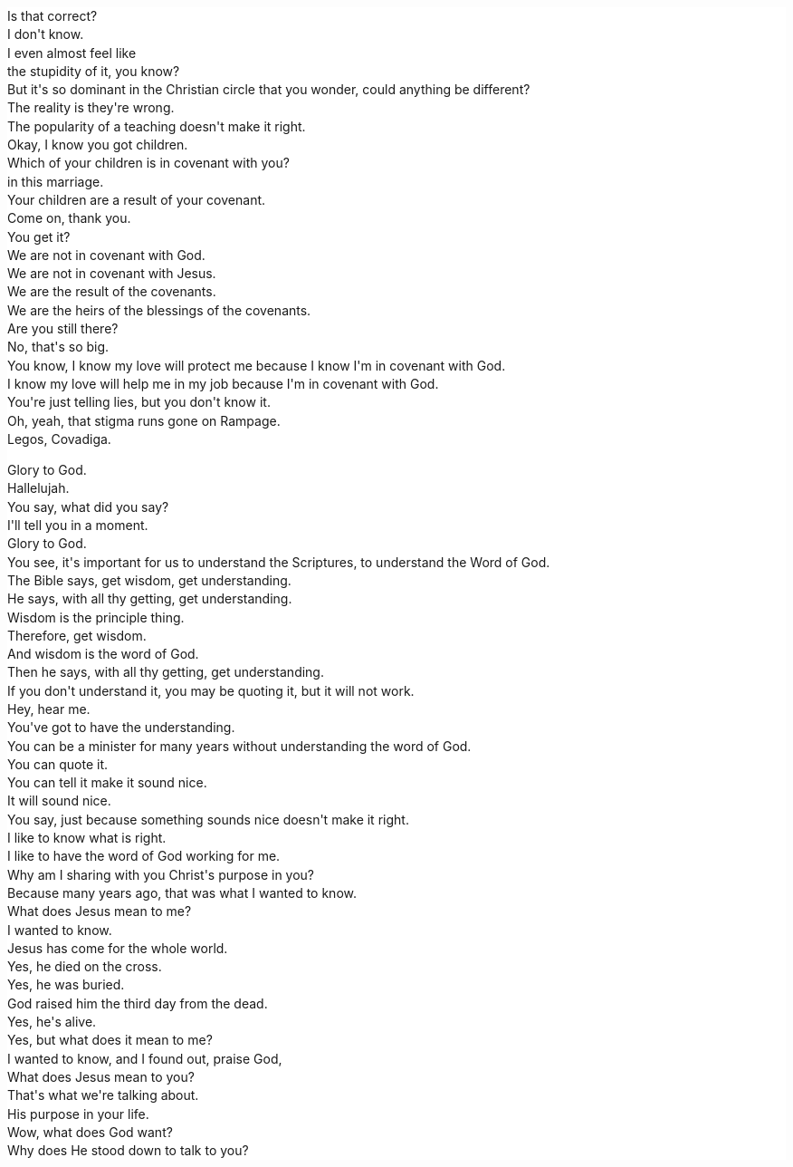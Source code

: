 Is that correct?  
I don't know.  
I even almost feel like  
 the stupidity of it, you know?  
But it's so dominant in the Christian circle that you wonder, could anything be different?  
The reality is they're wrong.  
The popularity of a teaching doesn't make it right.  
Okay, I know you got children.  
Which of your children is in covenant with you?  
 in this marriage.  
Your children are a result of your covenant.  
Come on, thank you.  
You get it?  
We are not in covenant with God.  
We are not in covenant with Jesus.  
We are the result of the covenants.  
We are the heirs of the blessings of the covenants.  
 Are you still there?  
No, that's so big.  
You know, I know my love will protect me because I know I'm in covenant with God.  
I know my love will help me in my job because I'm in covenant with God.  
You're just telling lies, but you don't know it.  
Oh, yeah, that stigma runs gone on Rampage.  
Legos, Covadiga.  


  
 Glory to God.  
Hallelujah.  
You say, what did you say?  
I'll tell you in a moment.  
Glory to God.  
You see, it's important for us to understand the Scriptures, to understand the Word of God.  
 The Bible says, get wisdom, get understanding.  
He says, with all thy getting, get understanding.  
Wisdom is the principle thing.  
Therefore, get wisdom.  
And wisdom is the word of God.  
Then he says, with all thy getting, get understanding.  
If you don't understand it, you may be quoting it, but it will not work.  
 Hey, hear me.  
You've got to have the understanding.  
You can be a minister for many years without understanding the word of God.  
You can quote it.  
You can tell it make it sound nice.  
It will sound nice.  
You say, just because something sounds nice doesn't make it right.  
I like to know what is right.  
I like to have the word of God working for me.  
 Why am I sharing with you Christ's purpose in you?  
Because many years ago, that was what I wanted to know.  
What does Jesus mean to me?  
I wanted to know.  
Jesus has come for the whole world.  
Yes, he died on the cross.  
Yes, he was buried.  
God raised him the third day from the dead.  
Yes, he's alive.  
Yes, but what does it mean to me?  
I wanted to know, and I found out, praise God,  
 What does Jesus mean to you?  
That's what we're talking about.  
His purpose in your life.  
Wow, what does God want?  
Why does He stood down to talk to you?  